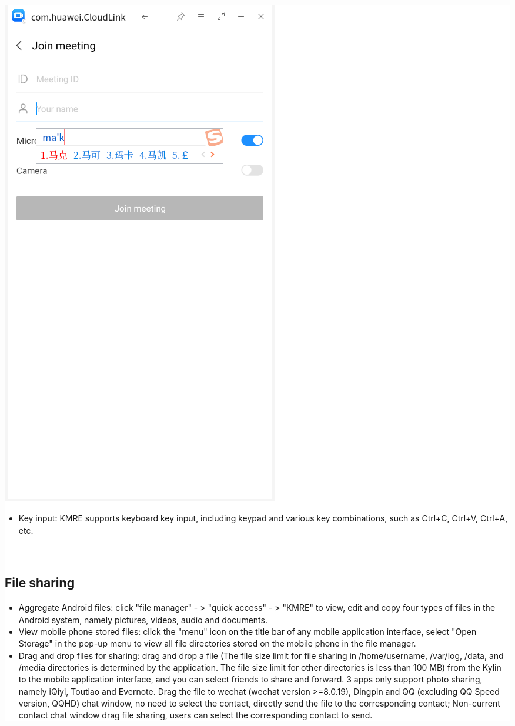 ![Figure 2 Chinese input-big](image/2.png)
- Key input: KMRE supports keyboard key input, including keypad and various key combinations, such as Ctrl+C, Ctrl+V, Ctrl+A, etc.
<br>

## File sharing
- Aggregate Android files: click "file manager" - > "quick access" - > "KMRE" to view, edit and copy four types of files in the Android system, namely pictures, videos, audio and documents.
- View mobile phone stored files: click the "menu" icon on the title bar of any mobile application interface,  select "Open Storage" in the pop-up menu to view all file directories stored on the mobile phone in the file manager.
- Drag and drop files for sharing: drag and drop a file (The file size limit for file sharing in /home/username, /var/log, /data, and /media directories is determined by the application. The file size limit for other directories is less than 100 MB) from the Kylin to the mobile application interface, and you can select friends to share and forward. 3 apps only support photo sharing, namely iQiyi, Toutiao and Evernote. Drag the file to wechat (wechat version >=8.0.19), Dingpin and QQ (excluding QQ Speed version, QQHD) chat window, no need to select the contact, directly send the file to the corresponding contact; Non-current contact chat window drag file sharing, users can select the corresponding contact to send.